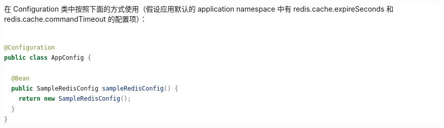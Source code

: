 在 Configuration 类中按照下面的方式使用（假设应用默认的 application namespace 中有 redis.cache.expireSeconds 和
redis.cache.commandTimeout 的配置项）：

```java

@Configuration
public class AppConfig {

  @Bean
  public SampleRedisConfig sampleRedisConfig() {
    return new SampleRedisConfig();
  }
}
```

